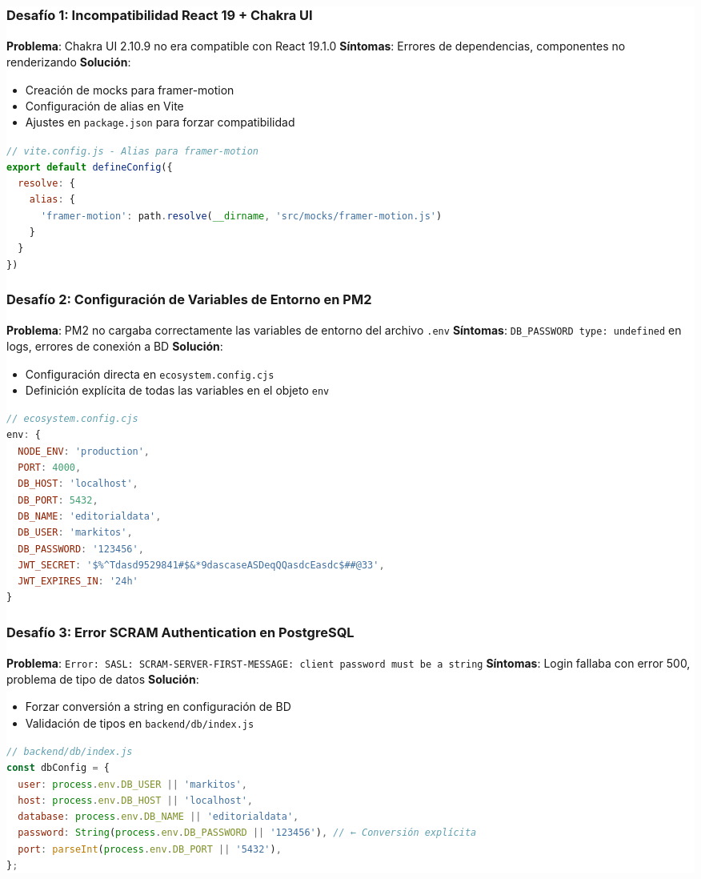 ### **Desafío 1: Incompatibilidad React 19 + Chakra UI**

**Problema**: Chakra UI 2.10.9 no era compatible con React 19.1.0
**Síntomas**: Errores de dependencias, componentes no renderizando
**Solución**: 
- Creación de mocks para framer-motion
- Configuración de alias en Vite
- Ajustes en `package.json` para forzar compatibilidad

```javascript
// vite.config.js - Alias para framer-motion
export default defineConfig({
  resolve: {
    alias: {
      'framer-motion': path.resolve(__dirname, 'src/mocks/framer-motion.js')
    }
  }
})
```

### **Desafío 2: Configuración de Variables de Entorno en PM2**

**Problema**: PM2 no cargaba correctamente las variables de entorno del archivo `.env`
**Síntomas**: `DB_PASSWORD type: undefined` en logs, errores de conexión a BD
**Solución**: 
- Configuración directa en `ecosystem.config.cjs`
- Definición explícita de todas las variables en el objeto `env`

```javascript
// ecosystem.config.cjs
env: {
  NODE_ENV: 'production',
  PORT: 4000,
  DB_HOST: 'localhost',
  DB_PORT: 5432,
  DB_NAME: 'editorialdata',
  DB_USER: 'markitos',
  DB_PASSWORD: '123456',
  JWT_SECRET: '$%^Tdasd9529841#$&*9dascaseASDeqQQasdcEasdc$##@33',
  JWT_EXPIRES_IN: '24h'
}
```

### **Desafío 3: Error SCRAM Authentication en PostgreSQL**

**Problema**: `Error: SASL: SCRAM-SERVER-FIRST-MESSAGE: client password must be a string`
**Síntomas**: Login fallaba con error 500, problema de tipo de datos
**Solución**: 
- Forzar conversión a string en configuración de BD
- Validación de tipos en `backend/db/index.js`

```javascript
// backend/db/index.js
const dbConfig = {
  user: process.env.DB_USER || 'markitos',
  host: process.env.DB_HOST || 'localhost',
  database: process.env.DB_NAME || 'editorialdata',
  password: String(process.env.DB_PASSWORD || '123456'), // ← Conversión explícita
  port: parseInt(process.env.DB_PORT || '5432'),
};
```
